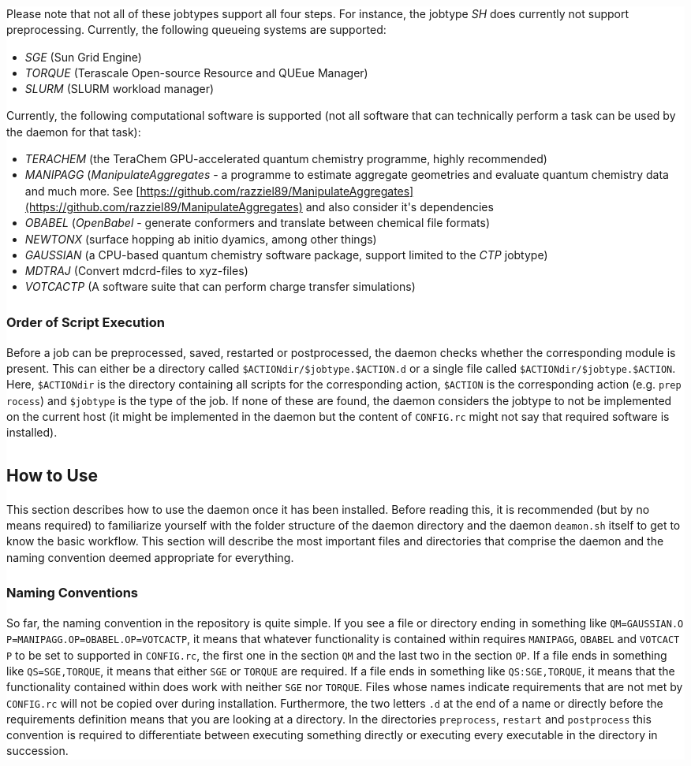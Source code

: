 
Please note that not all of these jobtypes support all four steps. For instance, the jobtype *SH* does currently not support preprocessing. Currently,
the following queueing systems are supported:

- *SGE* (Sun Grid Engine)
- *TORQUE* (Terascale Open-source Resource and QUEue Manager)
- *SLURM* (SLURM workload manager)

Currently, the following computational software is supported (not all software that can technically perform a task can be used by the daemon for that
task):

- *TERACHEM* (the TeraChem GPU-accelerated quantum chemistry programme, highly recommended)
- *MANIPAGG* (*ManipulateAggregates* - a programme to estimate aggregate geometries and evaluate quantum chemistry data and much more. See
  [https://github.com/razziel89/ManipulateAggregates](https://github.com/razziel89/ManipulateAggregates) and also consider it's dependencies
- *OBABEL* (*OpenBabel* - generate conformers and translate between chemical file formats)
- *NEWTONX* (surface hopping ab initio dyamics, among other things)
- *GAUSSIAN* (a CPU-based quantum chemistry software package, support limited to the *CTP* jobtype)
- *MDTRAJ* (Convert mdcrd-files to xyz-files)
- *VOTCACTP* (A software suite that can perform charge transfer simulations)

### Order of Script Execution

Before a job can be preprocessed, saved, restarted or postprocessed, the daemon checks whether the corresponding module is present. This can either be
a directory called `$ACTIONdir/$jobtype.$ACTION.d` or a single file called `$ACTIONdir/$jobtype.$ACTION`. Here, `$ACTIONdir` is the directory
containing all scripts for the corresponding action, `$ACTION` is the corresponding action (e.g. `preprocess`) and `$jobtype` is the type of the job.
If none of these are found, the daemon considers the jobtype to not be implemented on the current host (it might be implemented in the daemon but the
content of `CONFIG.rc` might not say that required software is installed). 

## How to Use
 
This section describes how to use the daemon once it has been installed.  Before reading this, it is recommended (but by no means required) to
familiarize yourself with the folder structure of the daemon directory and the daemon `deamon.sh` itself to get to know the basic workflow. This
section will describe the most important files and directories that comprise the daemon and the naming convention deemed appropriate for everything. 

### Naming Conventions

So far, the naming convention in the repository is quite simple. If you see a file or directory ending in something like
`QM=GAUSSIAN.OP=MANIPAGG.OP=OBABEL.OP=VOTCACTP`, it means that whatever functionality is contained within requires `MANIPAGG`, `OBABEL` and `VOTCACTP`
to be set to supported in `CONFIG.rc`, the first one in the section `QM` and the last two in the section `OP`. If a file ends in something like
`QS=SGE,TORQUE`, it means that either `SGE` or `TORQUE` are required. If a file ends in something like `QS:SGE,TORQUE`, it means that the
functionality contained within does work with neither `SGE` nor `TORQUE`. Files whose names indicate requirements that are not met by `CONFIG.rc` will
not be copied over during installation. Furthermore, the two letters `.d` at the end of a name or directly before the requirements definition means
that you are looking at a directory. In the directories `preprocess`, `restart` and `postprocess` this convention is required to differentiate between
executing something directly or executing every executable in the directory in succession.
